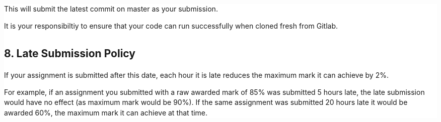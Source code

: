 This will submit the latest commit on master as your submission.

It is your responsibiltiy to ensure that your code can run successfully when cloned fresh from Gitlab.

## 8. Late Submission Policy

If your assignment is submitted after this date, each hour it is late reduces the maximum mark it can achieve by 2%.

For example, if an assignment you submitted with a raw awarded mark of 85% was submitted 5 hours late, the late submission would have no effect (as maximum mark would be 90%). If the same assignment was submitted 20 hours late it would be awarded 60%, the maximum mark it can achieve at that time.
